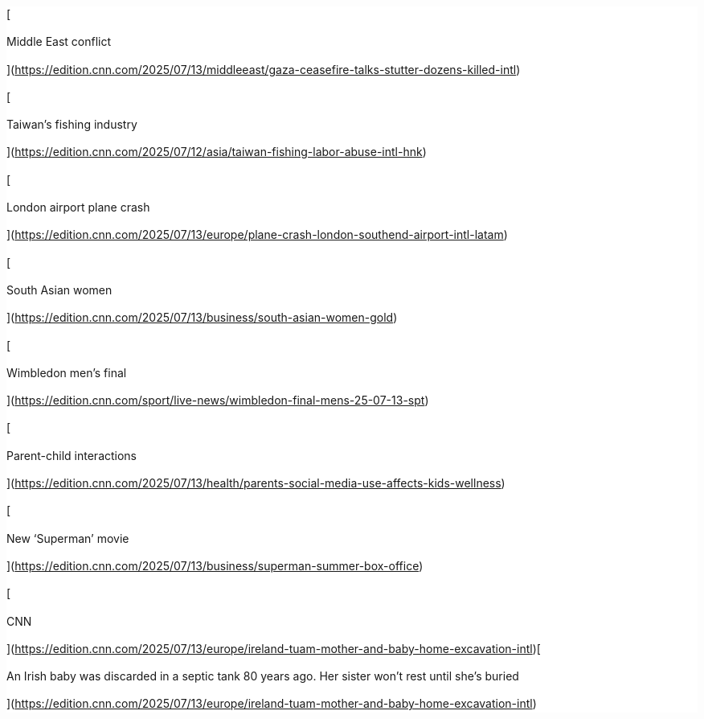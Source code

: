 [

Middle East conflict



](https://edition.cnn.com/2025/07/13/middleeast/gaza-ceasefire-talks-stutter-dozens-killed-intl)

[

Taiwan’s fishing industry



](https://edition.cnn.com/2025/07/12/asia/taiwan-fishing-labor-abuse-intl-hnk)

[

London airport plane crash



](https://edition.cnn.com/2025/07/13/europe/plane-crash-london-southend-airport-intl-latam)

[

South Asian women



](https://edition.cnn.com/2025/07/13/business/south-asian-women-gold)

[

Wimbledon men’s final



](https://edition.cnn.com/sport/live-news/wimbledon-final-mens-25-07-13-spt)

[

Parent-child interactions



](https://edition.cnn.com/2025/07/13/health/parents-social-media-use-affects-kids-wellness)

[

New ‘Superman’ movie



](https://edition.cnn.com/2025/07/13/business/superman-summer-box-office)

[](https://edition.cnn.com/world/live-news/new-pope-conclave-day-two-05-08-25)

[

CNN



](https://edition.cnn.com/2025/07/13/europe/ireland-tuam-mother-and-baby-home-excavation-intl)[

An Irish baby was discarded in a septic tank 80 years ago. Her sister won’t rest until she’s buried



](https://edition.cnn.com/2025/07/13/europe/ireland-tuam-mother-and-baby-home-excavation-intl)
